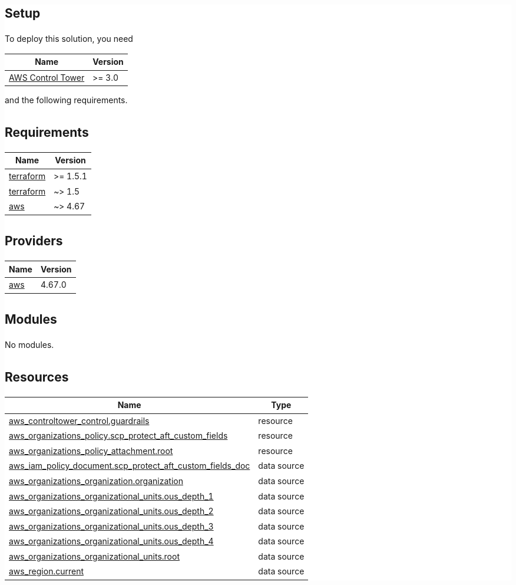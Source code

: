 

## Setup

To deploy this solution, you need

| Name | Version |
|------|---------|
| <a name="requirement_ct"></a> [AWS Control Tower](https://aws.amazon.com/controltower/) | >= 3.0 |

and the following requirements.


## Requirements

| Name | Version |
|------|---------|
| <a name="requirement_terraform"></a> [terraform](#requirement\_terraform) | >= 1.5.1 |
| <a name="requirement_terraform"></a> [terraform](#requirement\_terraform) | ~> 1.5 |
| <a name="requirement_aws"></a> [aws](#requirement\_aws) | ~> 4.67 |

## Providers

| Name | Version |
|------|---------|
| <a name="provider_aws"></a> [aws](#provider\_aws) | 4.67.0 |

## Modules

No modules.

## Resources

| Name | Type |
|------|------|
| [aws_controltower_control.guardrails](https://registry.terraform.io/providers/hashicorp/aws/latest/docs/resources/controltower_control) | resource |
| [aws_organizations_policy.scp_protect_aft_custom_fields](https://registry.terraform.io/providers/hashicorp/aws/latest/docs/resources/organizations_policy) | resource |
| [aws_organizations_policy_attachment.root](https://registry.terraform.io/providers/hashicorp/aws/latest/docs/resources/organizations_policy_attachment) | resource |
| [aws_iam_policy_document.scp_protect_aft_custom_fields_doc](https://registry.terraform.io/providers/hashicorp/aws/latest/docs/data-sources/iam_policy_document) | data source |
| [aws_organizations_organization.organization](https://registry.terraform.io/providers/hashicorp/aws/latest/docs/data-sources/organizations_organization) | data source |
| [aws_organizations_organizational_units.ous_depth_1](https://registry.terraform.io/providers/hashicorp/aws/latest/docs/data-sources/organizations_organizational_units) | data source |
| [aws_organizations_organizational_units.ous_depth_2](https://registry.terraform.io/providers/hashicorp/aws/latest/docs/data-sources/organizations_organizational_units) | data source |
| [aws_organizations_organizational_units.ous_depth_3](https://registry.terraform.io/providers/hashicorp/aws/latest/docs/data-sources/organizations_organizational_units) | data source |
| [aws_organizations_organizational_units.ous_depth_4](https://registry.terraform.io/providers/hashicorp/aws/latest/docs/data-sources/organizations_organizational_units) | data source |
| [aws_organizations_organizational_units.root](https://registry.terraform.io/providers/hashicorp/aws/latest/docs/data-sources/organizations_organizational_units) | data source |
| [aws_region.current](https://registry.terraform.io/providers/hashicorp/aws/latest/docs/data-sources/region) | data source |
